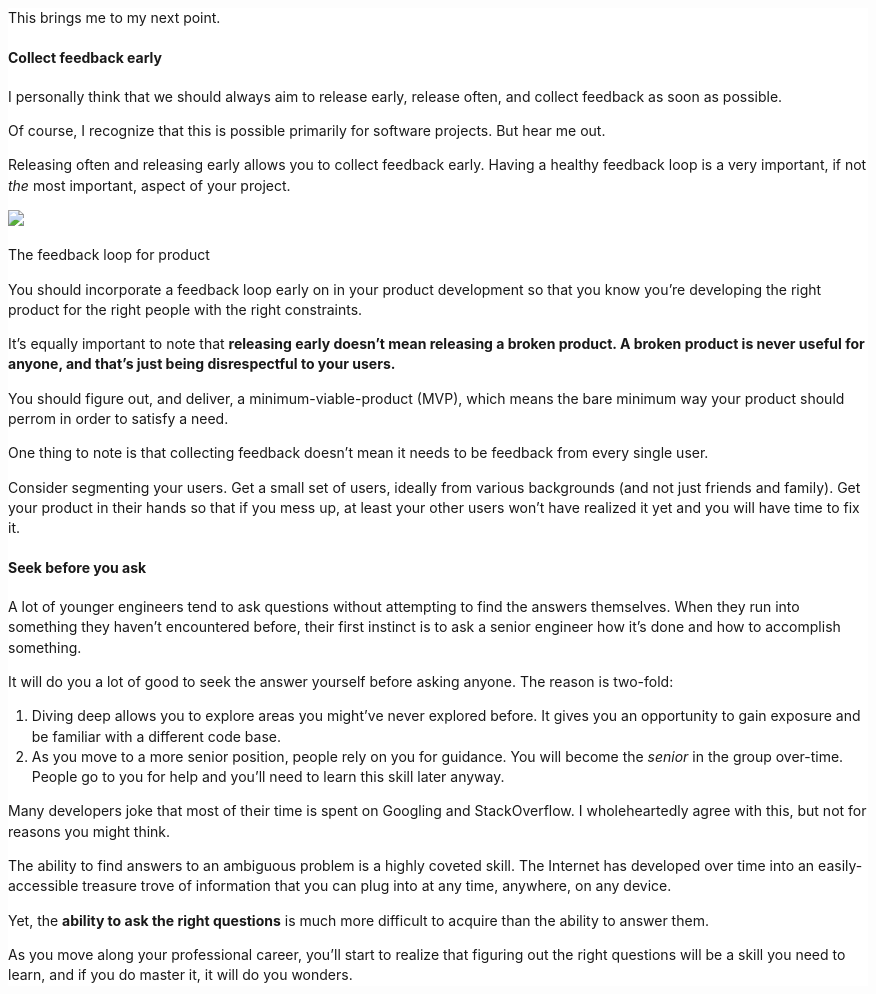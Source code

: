 This brings me to my next point.

#### Collect feedback early

I personally think that we should always aim to release early, release often, and collect feedback as soon as possible.

Of course, I recognize that this is possible primarily for software projects. But hear me out.

Releasing often and releasing early allows you to collect feedback early. Having a healthy feedback loop is a very important, if not  _the_  most important, aspect of your project.

![](https://cdn-media-1.freecodecamp.org/images/1*D2CuccFu10dqpd3uL8NeFw.png)

The feedback loop for product

You should incorporate a feedback loop early on in your product development so that you know you’re developing the right product for the right people with the right constraints.

It’s equally important to note that  **releasing early doesn’t mean releasing a broken product. A broken product is never useful for anyone, and that’s just being disrespectful to your users.**

You should figure out, and deliver, a minimum-viable-product (MVP), which means the bare minimum way your product should perrom in order to satisfy a need.

One thing to note is that collecting feedback doesn’t mean it needs to be feedback from every single user.

Consider segmenting your users. Get a small set of users, ideally from various backgrounds (and not just friends and family). Get your product in their hands so that if you mess up, at least your other users won’t have realized it yet and you will have time to fix it.

#### Seek before you ask

A lot of younger engineers tend to ask questions without attempting to find the answers themselves. When they run into something they haven’t encountered before, their first instinct is to ask a senior engineer how it’s done and how to accomplish something.

It will do you a lot of good to seek the answer yourself before asking anyone. The reason is two-fold:

1.  Diving deep allows you to explore areas you might’ve never explored before. It gives you an opportunity to gain exposure and be familiar with a different code base.
2.  As you move to a more senior position, people rely on you for guidance. You will become the  _senior_ in the group over-time. People go to you for help and you’ll need to learn this skill later anyway.

Many developers joke that most of their time is spent on Googling and StackOverflow. I wholeheartedly agree with this, but not for reasons you might think.

The ability to find answers to an ambiguous problem is a highly coveted skill. The Internet has developed over time into an easily-accessible treasure trove of information that you can plug into at any time, anywhere, on any device.

Yet, the  **ability to ask the right questions**  is much more difficult to acquire than the ability to answer them.

As you move along your professional career, you’ll start to realize that figuring out the right questions will be a skill you need to learn, and if you do master it, it will do you wonders.
